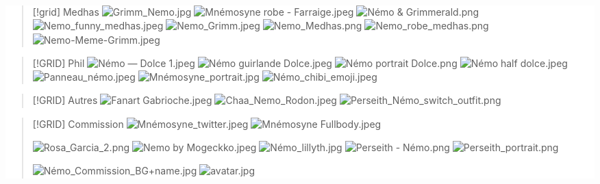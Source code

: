 > [!grid] Medhas
> ![Grimm_Nemo.jpg](/img/user/20.%20REFERENCES/22.%20Personnages/Mn%C3%A9mosyne/Illustration/Medhas/Grimm_Nemo.jpg) ![Mnémosyne robe - Farraige.jpeg](/img/user/20.%20REFERENCES/22.%20Personnages/Mn%C3%A9mosyne/Illustration/Medhas/Mn%C3%A9mosyne%20robe%20-%20Farraige.jpeg)
> ![Némo & Grimmerald.png](/img/user/20.%20REFERENCES/22.%20Personnages/Mn%C3%A9mosyne/Illustration/Medhas/N%C3%A9mo%20&%20Grimmerald.png) ![Nemo_funny_medhas.jpeg](/img/user/20.%20REFERENCES/22.%20Personnages/Mn%C3%A9mosyne/Illustration/Medhas/Nemo_funny_medhas.jpeg) ![Nemo_Grimm.jpeg](/img/user/20.%20REFERENCES/22.%20Personnages/Mn%C3%A9mosyne/Illustration/Medhas/Nemo_Grimm.jpeg)
> ![Nemo_Medhas.png](/img/user/20.%20REFERENCES/22.%20Personnages/Mn%C3%A9mosyne/Illustration/Medhas/Nemo_Medhas.png) ![Nemo_robe_medhas.png](/img/user/20.%20REFERENCES/22.%20Personnages/Mn%C3%A9mosyne/Illustration/Medhas/Nemo_robe_medhas.png)
> ![Nemo-Meme-Grimm.jpeg](/img/user/20.%20REFERENCES/22.%20Personnages/Mn%C3%A9mosyne/Illustration/Medhas/Nemo-Meme-Grimm.jpeg)

> [!GRID] Phil
> ![Némo — Dolce 1.jpeg](/img/user/20.%20REFERENCES/22.%20Personnages/Mn%C3%A9mosyne/Illustration/Phil/N%C3%A9mo%20%E2%80%94%20Dolce%201.jpeg) ![Némo guirlande Dolce.jpeg](/img/user/20.%20REFERENCES/22.%20Personnages/Mn%C3%A9mosyne/Illustration/Phil/N%C3%A9mo%20guirlande%20Dolce.jpeg) ![Némo portrait Dolce.png](/img/user/20.%20REFERENCES/22.%20Personnages/Mn%C3%A9mosyne/Illustration/Phil/N%C3%A9mo%20portrait%20Dolce.png)
> ![Némo half dolce.jpeg](/img/user/20.%20REFERENCES/22.%20Personnages/Mn%C3%A9mosyne/Illustration/Phil/N%C3%A9mo%20half%20dolce.jpeg) ![Panneau_némo.jpeg](/img/user/20.%20REFERENCES/22.%20Personnages/Mn%C3%A9mosyne/Illustration/Phil/Panneau_n%C3%A9mo.jpeg) ![Mnémosyne_portrait.jpg](/img/user/20.%20REFERENCES/22.%20Personnages/Mn%C3%A9mosyne/Illustration/Phil/Mn%C3%A9mosyne_portrait.jpg)
> ![Némo_chibi_emoji.jpeg](/img/user/20.%20REFERENCES/22.%20Personnages/Mn%C3%A9mosyne/Illustration/Phil/N%C3%A9mo_chibi_emoji.jpeg)

> [!GRID] Autres
> ![Fanart Gabrioche.jpeg](/img/user/20.%20REFERENCES/22.%20Personnages/Mn%C3%A9mosyne/Illustration/Fanart%20Gabrioche.jpeg)
> ![Chaa_Nemo_Rodon.jpeg](/img/user/20.%20REFERENCES/22.%20Personnages/Mn%C3%A9mosyne/Illustration/Chaa_Nemo_Rodon.jpeg)
> ![Perseith_Némo_switch_outfit.png](/img/user/20.%20REFERENCES/22.%20Personnages/Mn%C3%A9mosyne/Illustration/Perseith_N%C3%A9mo_switch_outfit.png)


> [!GRID] Commission
> ![Mnémosyne_twitter.jpeg](/img/user/20.%20REFERENCES/22.%20Personnages/Mn%C3%A9mosyne/Illustration/Commission/Mn%C3%A9mosyne_twitter.jpeg) ![Mnémosyne Fullbody.jpeg](/img/user/20.%20REFERENCES/22.%20Personnages/Mn%C3%A9mosyne/Illustration/Commission/Mn%C3%A9mosyne%20Fullbody.jpeg)
>
> ![Rosa_Garcia_2.png](/img/user/20.%20REFERENCES/22.%20Personnages/Mn%C3%A9mosyne/Illustration/Commission/Rosa_Garcia_2.png)
> ![Nemo by Mogeckko.jpeg](/img/user/20.%20REFERENCES/22.%20Personnages/Mn%C3%A9mosyne/Illustration/Commission/Nemo%20by%20Mogeckko.jpeg) ![Némo_lillyth.jpg](/img/user/20.%20REFERENCES/22.%20Personnages/Mn%C3%A9mosyne/Illustration/Commission/N%C3%A9mo_lillyth.jpg)
> ![Perseith - Némo.png](/img/user/20.%20REFERENCES/22.%20Personnages/Mn%C3%A9mosyne/Illustration/Commission/Perseith/Perseith%20-%20N%C3%A9mo.png)
> ![Perseith_portrait.png](/img/user/20.%20REFERENCES/22.%20Personnages/Mn%C3%A9mosyne/Illustration/Commission/Perseith/Perseith_portrait.png)
>
> ![Némo_Commission_BG+name.jpg](/img/user/20.%20REFERENCES/22.%20Personnages/Mn%C3%A9mosyne/Illustration/Commission/Perseith/N%C3%A9mo%20ann%C3%A9e%2080/N%C3%A9mo_Commission_BG+name.jpg)
> ![avatar.jpg](/img/user/20.%20REFERENCES/22.%20Personnages/Mn%C3%A9mosyne/Illustration/Commission/Perseith/N%C3%A9mo%20ann%C3%A9e%2080/avatar.jpg)

</div></div>
